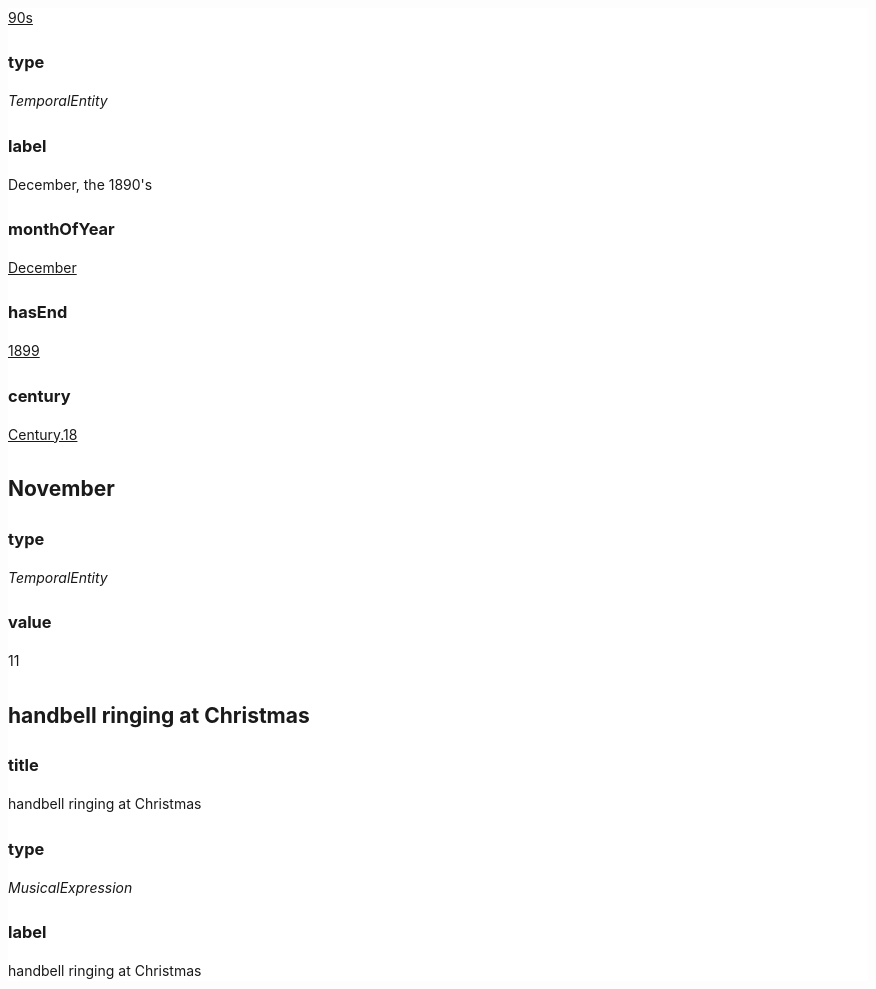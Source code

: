 
[90s](#90s)

### type


*TemporalEntity*

### label


December, the 1890's

### monthOfYear


[December](#December)

### hasEnd


[1899](#1899)

### century


[Century.18](#Century.18)

## November

### type


*TemporalEntity*

### value


11

## handbell ringing at Christmas

### title


handbell ringing at Christmas

### type


*MusicalExpression*

### label


handbell ringing at Christmas
